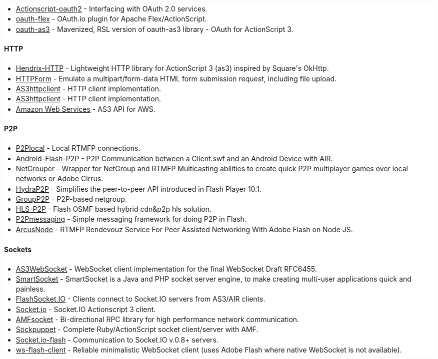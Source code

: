* [Actionscript-oauth2](https://github.com/charlesbihis/actionscript-oauth2) - Interfacing with OAuth 2.0 services.
* [oauth-flex](https://github.com/oauth-io/oauth-flex) - OAuth.io plugin for Apache Flex/ActionScript.
* [oauth-as3](https://github.com/mlepicki/oauth-as3) - Mavenized, RSL version of oauth-as3 library - OAuth for ActionScript 3.

#### HTTP

* [Hendrix-HTTP](https://github.com/HendrixString/Hendrix-HttP-AiR) - Lightweight HTTP library for ActionScript 3 (as3) inspired by Square's OkHttp.
* [HTTPForm](https://github.com/dv/HTTPForm) - Emulate a multipart/form-data HTML form submission request, including file upload.
* [AS3httpclient](https://github.com/abdul/as3httpclient) - HTTP client implementation.
* [AS3httpclient](https://github.com/gabriel/as3httpclient) - HTTP client implementation.
* [Amazon Web Services](https://github.com/satoshi7/ActionScript-API-for-AWS-Amazon-Web-Services-) - AS3 API for AWS.

#### P2P

* [P2Plocal](https://github.com/palkan/as3_p2plocal) - Local RTMFP connections.
* [Android-Flash-P2P](https://github.com/beautifycode/Android-Flash-P2P) - P2P Communication between a Client.swf and an Android Device with AIR.
* [NetGrouper](https://github.com/walpolea/NetGrouper) - Wrapper for NetGroup and RTMFP Multicasting abilities to create quick P2P multiplayer games over local networks or Adobe Cirrus.
* [HydraP2P](https://github.com/devboy/HydraP2P) - Simplifies the peer-to-peer API introduced in Flash Player 10.1.
* [GroupP2P](https://github.com/oohazard/GroupP2P) - P2P-based netgroup.
* [HLS-P2P](https://github.com/lava-tech/hls-p2p) - Flash OSMF based hybrid cdn&p2p hls solution.
* [P2Pmessaging](https://github.com/dreamsocket/actionscript-p2p_messaging) - Simple messaging framework for doing P2P in Flash.
* [ArcusNode](https://github.com/OpenRTMFP/ArcusNode) - RTMFP Rendevouz Service For Peer Assisted Networking With Adobe Flash on Node JS.

#### Sockets

* [AS3WebSocket](https://github.com/theturtle32/AS3WebSocket) - WebSocket client implementation for the final WebSocket Draft RFC6455.
* [SmartSocket](https://github.com/XaeroDegreaz/SmartSocket) - SmartSocket is a Java and PHP socket server engine, to make creating multi-user applications quick and painless.
* [FlashSocket.IO](https://github.com/simb/FlashSocket.IO) - Clients connect to Socket.IO servers from AS3/AIR clients.
* [Socket.io](https://github.com/ascorbic/socket-io-actionscript) - Socket.IO Actionscript 3 client.
* [AMFsocket](https://github.com/chadrem/amf_socket) - Bi-directional RPC library for high performance network communication.
* [Sockpuppet](https://github.com/rjungemann/sockpuppet) - Complete Ruby/ActionScript socket client/server with AMF.
* [Socket.io-flash](https://github.com/sinnus/socket.io-flash) - Communication to Socket.IO v.0.8+ servers.
* [ws-flash-client](https://github.com/youurayy/ws-flash-client) - Reliable minimalistic WebSocket client (uses Adobe Flash where native WebSocket is not available).
